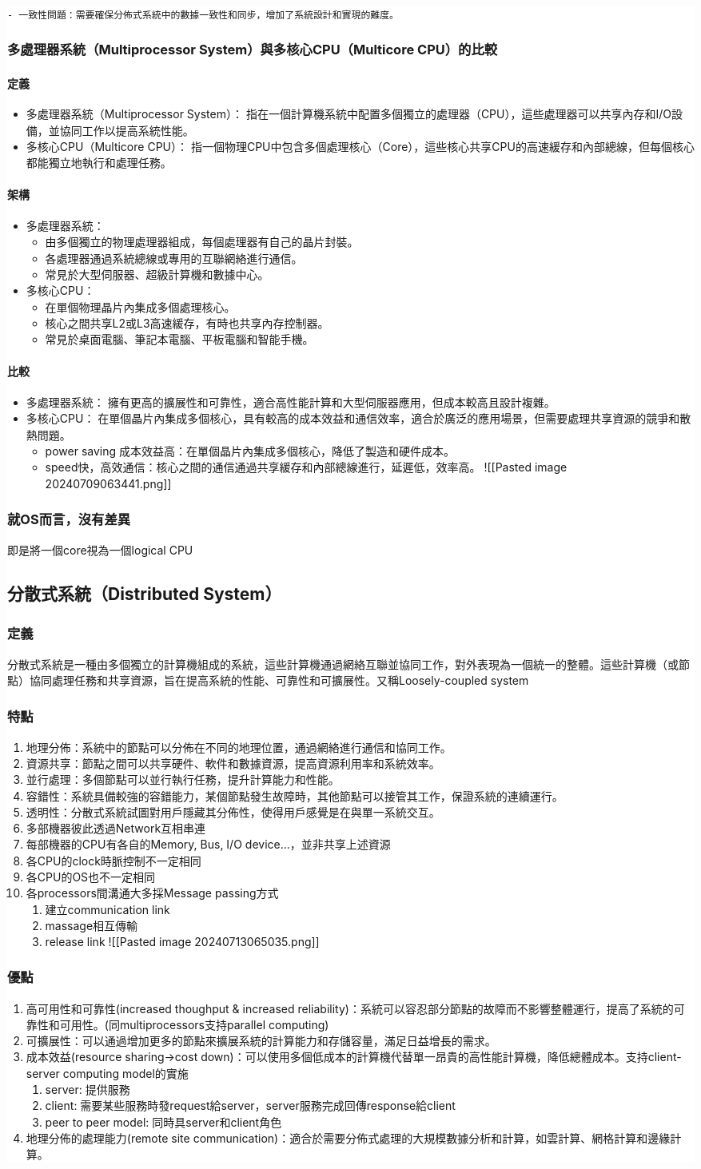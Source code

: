	- 一致性問題：需要確保分佈式系統中的數據一致性和同步，增加了系統設計和實現的難度。
### 多處理器系統（Multiprocessor System）與多核心CPU（Multicore CPU）的比較
#### 定義
- 多處理器系統（Multiprocessor System）：
	指在一個計算機系統中配置多個獨立的處理器（CPU），這些處理器可以共享內存和I/O設備，並協同工作以提高系統性能。
- 多核心CPU（Multicore CPU）：
	指一個物理CPU中包含多個處理核心（Core），這些核心共享CPU的高速緩存和內部總線，但每個核心都能獨立地執行和處理任務。
#### 架構
- 多處理器系統：
	- 由多個獨立的物理處理器組成，每個處理器有自己的晶片封裝。
	- 各處理器通過系統總線或專用的互聯網絡進行通信。
	- 常見於大型伺服器、超級計算機和數據中心。
- 多核心CPU：
	- 在單個物理晶片內集成多個處理核心。
	- 核心之間共享L2或L3高速緩存，有時也共享內存控制器。
	- 常見於桌面電腦、筆記本電腦、平板電腦和智能手機。
#### 比較
- 多處理器系統：
	擁有更高的擴展性和可靠性，適合高性能計算和大型伺服器應用，但成本較高且設計複雜。
- 多核心CPU：
	在單個晶片內集成多個核心，具有較高的成本效益和通信效率，適合於廣泛的應用場景，但需要處理共享資源的競爭和散熱問題。
	- power saving 成本效益高：在單個晶片內集成多個核心，降低了製造和硬件成本。
	- speed快，高效通信：核心之間的通信通過共享緩存和內部總線進行，延遲低，效率高。
![[Pasted image 20240709063441.png]]
### 就OS而言，沒有差異
即是將一個core視為一個logical CPU


## 分散式系統（Distributed System）
### 定義
分散式系統是一種由多個獨立的計算機組成的系統，這些計算機通過網絡互聯並協同工作，對外表現為一個統一的整體。這些計算機（或節點）協同處理任務和共享資源，旨在提高系統的性能、可靠性和可擴展性。又稱Loosely-coupled system
### 特點
1. 地理分佈：系統中的節點可以分佈在不同的地理位置，通過網絡進行通信和協同工作。
2. 資源共享：節點之間可以共享硬件、軟件和數據資源，提高資源利用率和系統效率。
3. 並行處理：多個節點可以並行執行任務，提升計算能力和性能。
4. 容錯性：系統具備較強的容錯能力，某個節點發生故障時，其他節點可以接管其工作，保證系統的連續運行。
5. 透明性：分散式系統試圖對用戶隱藏其分佈性，使得用戶感覺是在與單一系統交互。
6. 多部機器彼此透過Network互相串連
7. 每部機器的CPU有各自的Memory, Bus, I/O device...，並非共享上述資源
8. 各CPU的clock時脈控制不一定相同
9. 各CPU的OS也不一定相同
10. 各processors間溝通大多採Message passing方式
	1. 建立communication link
	2. massage相互傳輸
	3. release link
![[Pasted image 20240713065035.png]]
### 優點
1. 高可用性和可靠性(increased thoughput & increased reliability)：系統可以容忍部分節點的故障而不影響整體運行，提高了系統的可靠性和可用性。(同multiprocessors支持parallel computing)
2. 可擴展性：可以通過增加更多的節點來擴展系統的計算能力和存儲容量，滿足日益增長的需求。
3. 成本效益(resource sharing->cost down)：可以使用多個低成本的計算機代替單一昂貴的高性能計算機，降低總體成本。支持client-server computing model的實施
	1. server: 提供服務
	2. client: 需要某些服務時發request給server，server服務完成回傳response給client
	3. peer to peer model: 同時具server和client角色
4. 地理分佈的處理能力(remote site communication)：適合於需要分佈式處理的大規模數據分析和計算，如雲計算、網格計算和邊緣計算。
